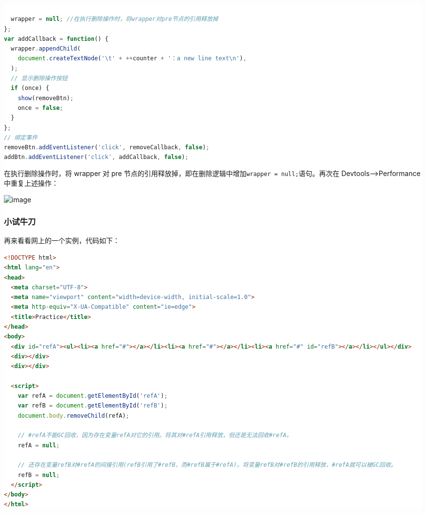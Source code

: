 ```js

  wrapper = null; //在执行删除操作时，将wrapper对pre节点的引用释放掉
};
var addCallback = function() {
  wrapper.appendChild(
    document.createTextNode('\t' + ++counter + '：a new line text\n'),
  );
  // 显示删除操作按钮
  if (once) {
    show(removeBtn);
    once = false;
  }
};
// 绑定事件
removeBtn.addEventListener('click', removeCallback, false);
addBtn.addEventListener('click', addCallback, false);
```

在执行删除操作时，将 wrapper 对 pre 节点的引用释放掉，即在删除逻辑中增加`wrapper = null;`语句。再次在 Devtools–>Performance 中重复上述操作：

![image](https://user-images.githubusercontent.com/22188674/224474409-f5d310a6-8d94-40e8-be75-72250cf00da2.png)

### 小试牛刀

再来看看网上的一个实例，代码如下：

```html
<!DOCTYPE html>
<html lang="en">
<head>
  <meta charset="UTF-8">
  <meta name="viewport" content="width=device-width, initial-scale=1.0">
  <meta http-equiv="X-UA-Compatible" content="ie=edge">
  <title>Practice</title>
</head>
<body>
  <div id="refA"><ul><li><a href="#"></a></li><li><a href="#"></a></li><li><a href="#" id="refB"></a></li></ul></div>
  <div></div>
  <div></div>

  <script>
    var refA = document.getElementById('refA');
    var refB = document.getElementById('refB');
    document.body.removeChild(refA);

    // #refA不能GC回收，因为存在变量refA对它的引用。将其对#refA引用释放，但还是无法回收#refA。
    refA = null;

    // 还存在变量refB对#refA的间接引用(refB引用了#refB，而#refB属于#refA)。将变量refB对#refB的引用释放，#refA就可以被GC回收。
    refB = null;
  </script>
</body>
</html>
```
